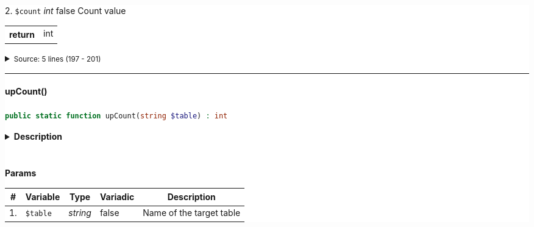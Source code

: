 <tr>
<td>2.</td>
<td><code>$count</code></td>
<td><em>int
</em></td>
<td>false</td>
<td>Count value</td>
</tr>


</tbody>
</table>



<table>
<tr>
<th style="vertical-align:top;">return</th>
<td>int
</td>
</tr>
</table>





<details><summary><small>Source: 5 lines (197 - 201)</small></summary></details>


<hr>

#### upCount()

```php
public static function upCount(string $table) : int
```

<details><summary style="margin-bottom:12px;"><strong>Description</strong></summary></details>



<table style="text-align:left">
</table>


**Params**

<table>
<thead>
<tr>
<th>#</th>
<th>Variable</th>
<th>Type</th>
<th>Variadic</th>
<th>Description</th>
</tr>
</thead>
<tbody>

<tr>
<td>1.</td>
<td><code>$table</code></td>
<td><em>string
</em></td>
<td>false</td>
<td>Name of the target table</td>
</tr>
